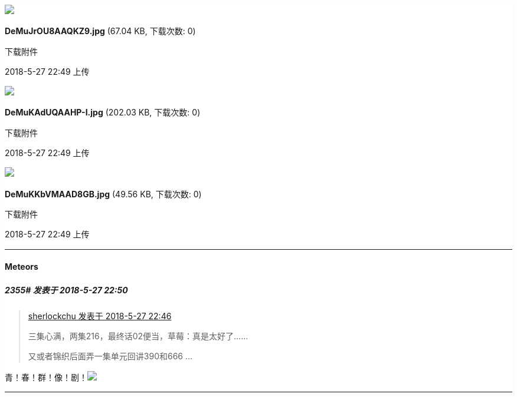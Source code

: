 <img src="https://img.saraba1st.com/forum/201805/27/224942hffq7t877n5t86x6.jpg" referrerpolicy="no-referrer">


<strong>DeMuJrOU8AAQKZ9.jpg</strong> (67.04 KB, 下载次数: 0)

下载附件

2018-5-27 22:49 上传






<img src="https://img.saraba1st.com/forum/201805/27/224941gsg6amqqgzghkgg2.jpg" referrerpolicy="no-referrer">


<strong>DeMuKAdUQAAHP-I.jpg</strong> (202.03 KB, 下载次数: 0)

下载附件

2018-5-27 22:49 上传






<img src="https://img.saraba1st.com/forum/201805/27/224940d7ggcg52ya2333g1.jpg" referrerpolicy="no-referrer">


<strong>DeMuKKbVMAAD8GB.jpg</strong> (49.56 KB, 下载次数: 0)

下载附件

2018-5-27 22:49 上传











-----

####  Meteors  
##### 2355#       发表于 2018-5-27 22:50



<blockquote><a href="httphttps://bbs.saraba1st.com/2b/forum.php?mod=redirect&amp;goto=findpost&amp;pid=39793956&amp;ptid=1701499" target="_blank">sherlockchu 发表于 2018-5-27 22:46</a>

三集心满，两集216，最终话02便当，草莓：真是太好了……


又或者锦织后面弄一集单元回讲390和666 ...</blockquote>
青！春！群！像！剧！<img src="https://static.saraba1st.com/image/smiley/face2017/065.png" referrerpolicy="no-referrer">







-----
